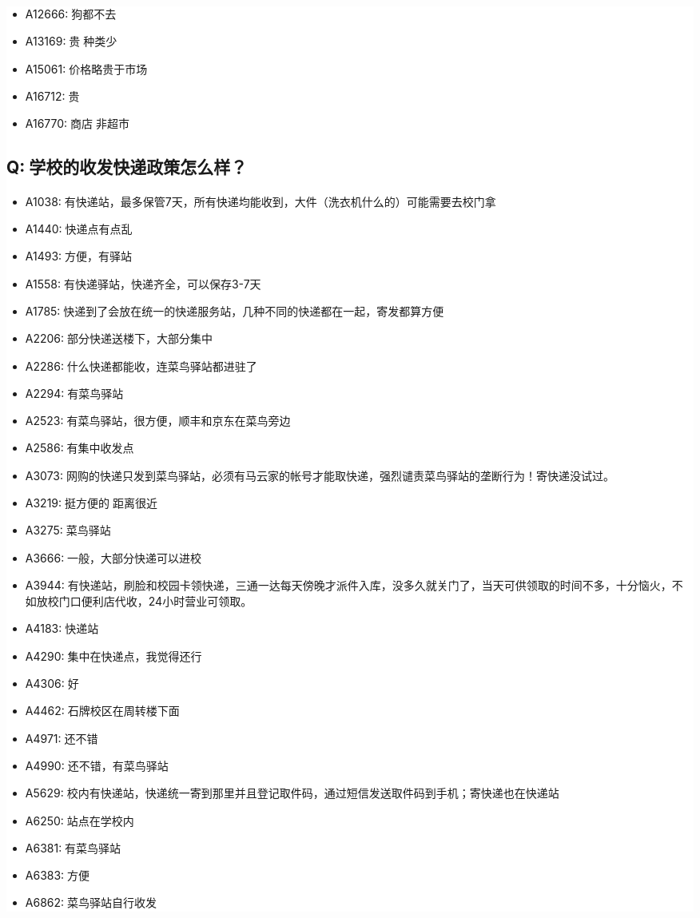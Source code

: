 - A12666: 狗都不去

- A13169: 贵 种类少

- A15061: 价格略贵于市场

- A16712: 贵

- A16770: 商店 非超市

## Q: 学校的收发快递政策怎么样？

- A1038: 有快递站，最多保管7天，所有快递均能收到，大件（洗衣机什么的）可能需要去校门拿

- A1440: 快递点有点乱

- A1493: 方便，有驿站

- A1558: 有快递驿站，快递齐全，可以保存3-7天

- A1785: 快递到了会放在统一的快递服务站，几种不同的快递都在一起，寄发都算方便

- A2206: 部分快递送楼下，大部分集中

- A2286: 什么快递都能收，连菜鸟驿站都进驻了

- A2294: 有菜鸟驿站

- A2523: 有菜鸟驿站，很方便，顺丰和京东在菜鸟旁边

- A2586: 有集中收发点

- A3073: 网购的快递只发到菜鸟驿站，必须有马云家的帐号才能取快递，强烈谴责菜鸟驿站的垄断行为！寄快递没试过。

- A3219: 挺方便的  距离很近

- A3275: 菜鸟驿站

- A3666: 一般，大部分快递可以进校

- A3944: 有快递站，刷脸和校园卡领快递，三通一达每天傍晚才派件入库，没多久就关门了，当天可供领取的时间不多，十分恼火，不如放校门口便利店代收，24小时营业可领取。

- A4183: 快递站

- A4290: 集中在快递点，我觉得还行

- A4306: 好

- A4462: 石牌校区在周转楼下面

- A4971: 还不错

- A4990: 还不错，有菜鸟驿站

- A5629: 校内有快递站，快递统一寄到那里并且登记取件码，通过短信发送取件码到手机；寄快递也在快递站

- A6250: 站点在学校内

- A6381: 有菜鸟驿站

- A6383: 方便

- A6862: 菜鸟驿站自行收发
